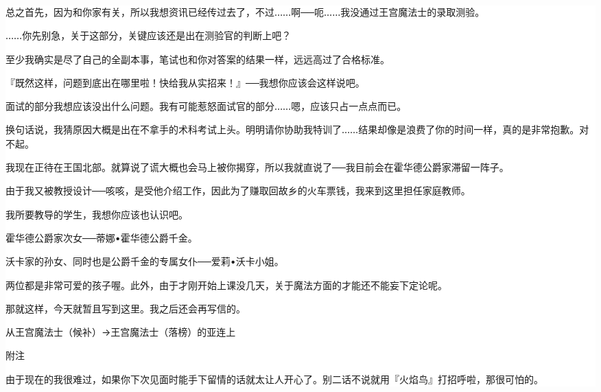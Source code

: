 总之首先，因为和你家有关，所以我想资讯已经传过去了，不过……啊──呃……我没通过王宫魔法士的录取测验。

……你先别急，关于这部分，关键应该还是出在测验官的判断上吧？

至少我确实是尽了自己的全副本事，笔试也和你对答案的结果一样，远远高过了合格标准。

『既然这样，问题到底出在哪里啦！快给我从实招来！』──我想你应该会这样说吧。

面试的部分我想应该没出什么问题。我有可能惹怒面试官的部分……嗯，应该只占一点点而已。

换句话说，我猜原因大概是出在不拿手的术科考试上头。明明请你协助我特训了……结果却像是浪费了你的时间一样，真的是非常抱歉。对不起。

我现在正待在王国北部。就算说了谎大概也会马上被你揭穿，所以我就直说了──我目前会在霍华德公爵家滞留一阵子。

由于我又被教授设计──咳咳，是受他介绍工作，因此为了赚取回故乡的火车票钱，我来到这里担任家庭教师。

我所要教导的学生，我想你应该也认识吧。

霍华德公爵家次女──蒂娜•霍华德公爵千金。

沃卡家的孙女、同时也是公爵千金的专属女仆──爱莉•沃卡小姐。

两位都是非常可爱的孩子喔。此外，由于才刚开始上课没几天，关于魔法方面的才能还不能妄下定论呢。

那就这样，今天就暂且写到这里。我之后还会再写信的。

从王宫魔法士（候补）→王宫魔法士（落榜）的亚连上

附注

由于现在的我很难过，如果你下次见面时能手下留情的话就太让人开心了。别二话不说就用『火焰鸟』打招呼啦，那很可怕的。

